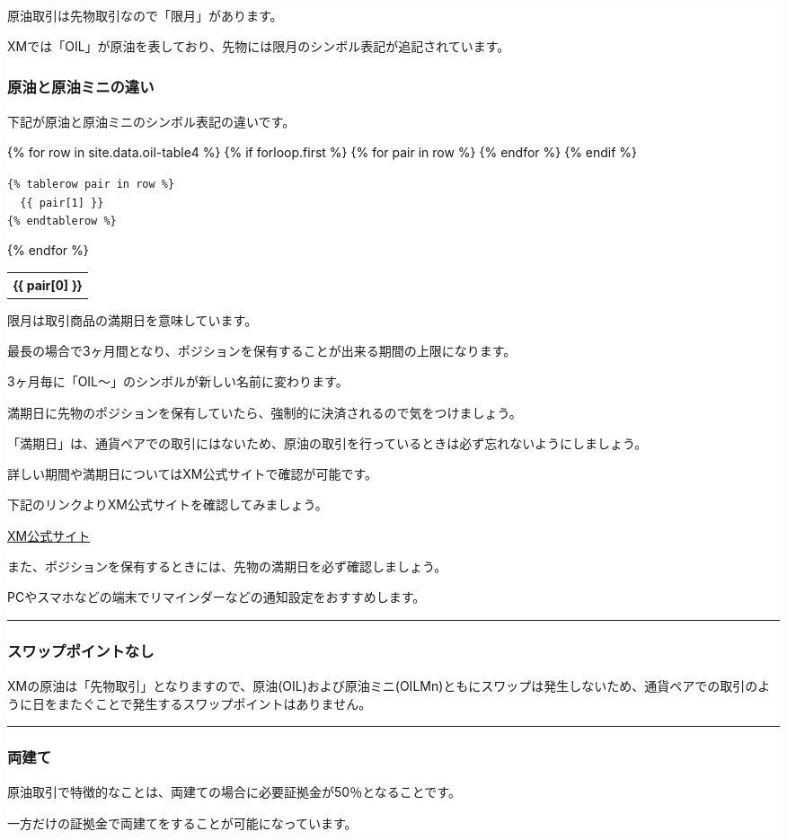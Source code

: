 原油取引は先物取引なので「限月」があります。

XMでは「OIL」が原油を表しており、先物には限月のシンボル表記が追記されています。

### 原油と原油ミニの違い

下記が原油と原油ミニのシンボル表記の違いです。

<table>
  {% for row in site.data.oil-table4 %}
    {% if forloop.first %}
    <tr>
      {% for pair in row %}
        <th>{{ pair[0] }}</th>
      {% endfor %}
    </tr>
    {% endif %}

    {% tablerow pair in row %}
      {{ pair[1] }}
    {% endtablerow %}
  {% endfor %}
</table>


限月は取引商品の満期日を意味しています。

最長の場合で3ヶ月間となり、ポジションを保有することが出来る期間の上限になります。

3ヶ月毎に「OIL〜」のシンボルが新しい名前に変わります。

満期日に先物のポジションを保有していたら、強制的に決済されるので気をつけましょう。

「満期日」は、通貨ペアでの取引にはないため、原油の取引を行っているときは必ず忘れないようにしましょう。

詳しい期間や満期日についてはXM公式サイトで確認が可能です。

 下記のリンクよりXM公式サイトを確認してみましょう。

<a href="https://clicks.affstrack.com/c?c=550036&l=ja&p=0">XM公式サイト</a>

また、ポジションを保有するときには、先物の満期日を必ず確認しましょう。

PCやスマホなどの端末でリマインダーなどの通知設定をおすすめします。


<hr>

### スワップポイントなし

XMの原油は「先物取引」となりますので、原油(OIL)および原油ミニ(OILMn)ともにスワップは発生しないため、通貨ペアでの取引のように日をまたぐことで発生するスワップポイントはありません。


<hr>

### 両建て


原油取引で特徴的なことは、両建ての場合に必要証拠金が50％となることです。

一方だけの証拠金で両建てをすることが可能になっています。
